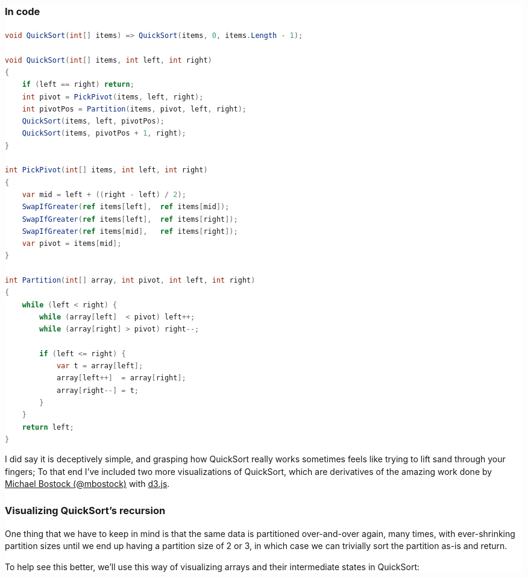 ### In code

```csharp
void QuickSort(int[] items) => QuickSort(items, 0, items.Length - 1);

void QuickSort(int[] items, int left, int right)
{
    if (left == right) return;
    int pivot = PickPivot(items, left, right);
    int pivotPos = Partition(items, pivot, left, right);
    QuickSort(items, left, pivotPos);
    QuickSort(items, pivotPos + 1, right);
}

int PickPivot(int[] items, int left, int right)
{
    var mid = left + ((right - left) / 2);
    SwapIfGreater(ref items[left],  ref items[mid]);
    SwapIfGreater(ref items[left],  ref items[right]);
    SwapIfGreater(ref items[mid],   ref items[right]);
    var pivot = items[mid];
}

int Partition(int[] array, int pivot, int left, int right)
{
    while (left < right) {
        while (array[left]  < pivot) left++;
        while (array[right] > pivot) right--;

        if (left <= right) {
            var t = array[left];
            array[left++]  = array[right];
            array[right--] = t;
        }
    }
    return left;
}
```

I did say it is deceptively simple, and grasping how QuickSort really works sometimes feels like trying to lift sand through your fingers; To that end I’ve included two more visualizations of QuickSort, which are derivatives of the amazing work done by [Michael Bostock (@mbostock)](https://observablehq.com/@mbostock) with [d3.js](https://d3js.org/).

### Visualizing QuickSort’s recursion

One thing that we have to keep in mind is that the same data is partitioned over-and-over again, many times, with ever-shrinking partition sizes until we end up having a partition size of 2 or 3, in which case we can trivially sort the partition as-is and return.

To help see this better, we’ll use this way of visualizing arrays and their intermediate states in QuickSort:


[^0]: Which is increasingly taking [more and more](https://github.com/damageboy/analyze-spec-benchmarks#integer) time to happen, due to Dennard scaling and the slow-down of Moore's law...
[^1]: Believe it or not, I pretty much wrote every other version features in this series *before* I wrote the `Unmanaged` one, so I really was quite surprised that it ended up being slightly faster that `Array.Sort`
[^2]: I have a special build configuration called `Stats` which compiles in a bunch of calls into various conditionally compiled functions that bump various counters, and finally, dump it all to json and it eventually makes it all the way into these posts (if you dig deep you can get the actual json files :)
[^3]: Since CoreCLR 3.0 was release, a [PR](https://github.com/dotnet/coreclr/pull/27700) to provide a span based version of this has been recently merged into the 5.0 master branch, but I'll ignore this for the time being as it doesn't seem to matter in this context.
[^4]: You can grab your microcode signature in one of the following methods: On Windows, the easiest way is to install and run the excellent HWiNFO64 application, it will show you the microcode signature. On line a `grep -i microcode /proc/cpuinfo` does the tricks, and macOs: `sysctl -a | grep -i microcode` will get the job done. Unfortunately you’ll have to consult your specific CPU model to figure out the before/after signature, and I can’t help you there, except to point out that the microcode update in question came out in November 13<sup>th</sup> and is about mitigating the JCC errata.
[^5]: I came, I Tried, [I Folded](https://github.com/dotnet/runtime/pull/33152#issuecomment-596405021)
